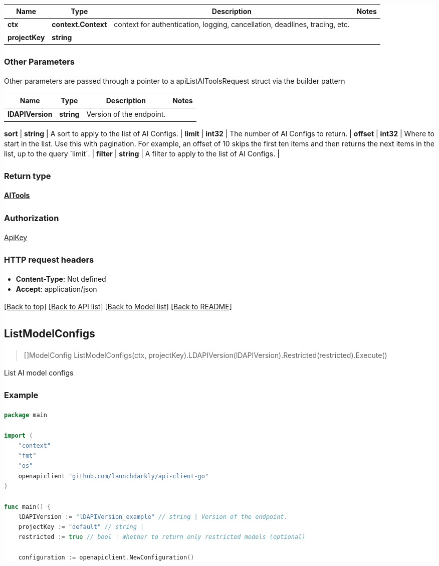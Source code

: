 
Name | Type | Description  | Notes
------------- | ------------- | ------------- | -------------
**ctx** | **context.Context** | context for authentication, logging, cancellation, deadlines, tracing, etc.
**projectKey** | **string** |  | 

### Other Parameters

Other parameters are passed through a pointer to a apiListAIToolsRequest struct via the builder pattern


Name | Type | Description  | Notes
------------- | ------------- | ------------- | -------------
 **lDAPIVersion** | **string** | Version of the endpoint. | 

 **sort** | **string** | A sort to apply to the list of AI Configs. | 
 **limit** | **int32** | The number of AI Configs to return. | 
 **offset** | **int32** | Where to start in the list. Use this with pagination. For example, an offset of 10 skips the first ten items and then returns the next items in the list, up to the query &#x60;limit&#x60;. | 
 **filter** | **string** | A filter to apply to the list of AI Configs. | 

### Return type

[**AITools**](AITools.md)

### Authorization

[ApiKey](../README.md#ApiKey)

### HTTP request headers

- **Content-Type**: Not defined
- **Accept**: application/json

[[Back to top]](#) [[Back to API list]](../README.md#documentation-for-api-endpoints)
[[Back to Model list]](../README.md#documentation-for-models)
[[Back to README]](../README.md)


## ListModelConfigs

> []ModelConfig ListModelConfigs(ctx, projectKey).LDAPIVersion(lDAPIVersion).Restricted(restricted).Execute()

List AI model configs



### Example

```go
package main

import (
	"context"
	"fmt"
	"os"
	openapiclient "github.com/launchdarkly/api-client-go"
)

func main() {
	lDAPIVersion := "lDAPIVersion_example" // string | Version of the endpoint.
	projectKey := "default" // string | 
	restricted := true // bool | Whether to return only restricted models (optional)

	configuration := openapiclient.NewConfiguration()
```
